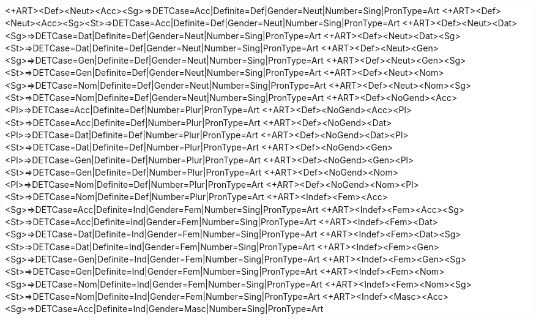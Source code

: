   <tr style="background:lightgray"><td>&lt;+ART&gt;&lt;Def&gt;&lt;Neut&gt;&lt;Acc&gt;&lt;Sg&gt;</td><td>=&gt;</td><td>DET</td><td>Case=Acc|Definite=Def|Gender=Neut|Number=Sing|PronType=Art</td><td><em></em></td></tr>
  <tr><td>&lt;+ART&gt;&lt;Def&gt;&lt;Neut&gt;&lt;Acc&gt;&lt;Sg&gt;&lt;St&gt;</td><td>=&gt;</td><td>DET</td><td>Case=Acc|Definite=Def|Gender=Neut|Number=Sing|PronType=Art</td><td><em></em></td></tr>
  <tr style="background:lightgray"><td>&lt;+ART&gt;&lt;Def&gt;&lt;Neut&gt;&lt;Dat&gt;&lt;Sg&gt;</td><td>=&gt;</td><td>DET</td><td>Case=Dat|Definite=Def|Gender=Neut|Number=Sing|PronType=Art</td><td><em></em></td></tr>
  <tr><td>&lt;+ART&gt;&lt;Def&gt;&lt;Neut&gt;&lt;Dat&gt;&lt;Sg&gt;&lt;St&gt;</td><td>=&gt;</td><td>DET</td><td>Case=Dat|Definite=Def|Gender=Neut|Number=Sing|PronType=Art</td><td><em></em></td></tr>
  <tr style="background:lightgray"><td>&lt;+ART&gt;&lt;Def&gt;&lt;Neut&gt;&lt;Gen&gt;&lt;Sg&gt;</td><td>=&gt;</td><td>DET</td><td>Case=Gen|Definite=Def|Gender=Neut|Number=Sing|PronType=Art</td><td><em></em></td></tr>
  <tr><td>&lt;+ART&gt;&lt;Def&gt;&lt;Neut&gt;&lt;Gen&gt;&lt;Sg&gt;&lt;St&gt;</td><td>=&gt;</td><td>DET</td><td>Case=Gen|Definite=Def|Gender=Neut|Number=Sing|PronType=Art</td><td><em></em></td></tr>
  <tr style="background:lightgray"><td>&lt;+ART&gt;&lt;Def&gt;&lt;Neut&gt;&lt;Nom&gt;&lt;Sg&gt;</td><td>=&gt;</td><td>DET</td><td>Case=Nom|Definite=Def|Gender=Neut|Number=Sing|PronType=Art</td><td><em></em></td></tr>
  <tr><td>&lt;+ART&gt;&lt;Def&gt;&lt;Neut&gt;&lt;Nom&gt;&lt;Sg&gt;&lt;St&gt;</td><td>=&gt;</td><td>DET</td><td>Case=Nom|Definite=Def|Gender=Neut|Number=Sing|PronType=Art</td><td><em></em></td></tr>
  <tr style="background:lightgray"><td>&lt;+ART&gt;&lt;Def&gt;&lt;NoGend&gt;&lt;Acc&gt;&lt;Pl&gt;</td><td>=&gt;</td><td>DET</td><td>Case=Acc|Definite=Def|Number=Plur|PronType=Art</td><td><em></em></td></tr>
  <tr><td>&lt;+ART&gt;&lt;Def&gt;&lt;NoGend&gt;&lt;Acc&gt;&lt;Pl&gt;&lt;St&gt;</td><td>=&gt;</td><td>DET</td><td>Case=Acc|Definite=Def|Number=Plur|PronType=Art</td><td><em></em></td></tr>
  <tr style="background:lightgray"><td>&lt;+ART&gt;&lt;Def&gt;&lt;NoGend&gt;&lt;Dat&gt;&lt;Pl&gt;</td><td>=&gt;</td><td>DET</td><td>Case=Dat|Definite=Def|Number=Plur|PronType=Art</td><td><em></em></td></tr>
  <tr><td>&lt;+ART&gt;&lt;Def&gt;&lt;NoGend&gt;&lt;Dat&gt;&lt;Pl&gt;&lt;St&gt;</td><td>=&gt;</td><td>DET</td><td>Case=Dat|Definite=Def|Number=Plur|PronType=Art</td><td><em></em></td></tr>
  <tr style="background:lightgray"><td>&lt;+ART&gt;&lt;Def&gt;&lt;NoGend&gt;&lt;Gen&gt;&lt;Pl&gt;</td><td>=&gt;</td><td>DET</td><td>Case=Gen|Definite=Def|Number=Plur|PronType=Art</td><td><em></em></td></tr>
  <tr><td>&lt;+ART&gt;&lt;Def&gt;&lt;NoGend&gt;&lt;Gen&gt;&lt;Pl&gt;&lt;St&gt;</td><td>=&gt;</td><td>DET</td><td>Case=Gen|Definite=Def|Number=Plur|PronType=Art</td><td><em></em></td></tr>
  <tr style="background:lightgray"><td>&lt;+ART&gt;&lt;Def&gt;&lt;NoGend&gt;&lt;Nom&gt;&lt;Pl&gt;</td><td>=&gt;</td><td>DET</td><td>Case=Nom|Definite=Def|Number=Plur|PronType=Art</td><td><em></em></td></tr>
  <tr><td>&lt;+ART&gt;&lt;Def&gt;&lt;NoGend&gt;&lt;Nom&gt;&lt;Pl&gt;&lt;St&gt;</td><td>=&gt;</td><td>DET</td><td>Case=Nom|Definite=Def|Number=Plur|PronType=Art</td><td><em></em></td></tr>
  <tr style="background:lightgray"><td>&lt;+ART&gt;&lt;Indef&gt;&lt;Fem&gt;&lt;Acc&gt;&lt;Sg&gt;</td><td>=&gt;</td><td>DET</td><td>Case=Acc|Definite=Ind|Gender=Fem|Number=Sing|PronType=Art</td><td><em></em></td></tr>
  <tr><td>&lt;+ART&gt;&lt;Indef&gt;&lt;Fem&gt;&lt;Acc&gt;&lt;Sg&gt;&lt;St&gt;</td><td>=&gt;</td><td>DET</td><td>Case=Acc|Definite=Ind|Gender=Fem|Number=Sing|PronType=Art</td><td><em></em></td></tr>
  <tr style="background:lightgray"><td>&lt;+ART&gt;&lt;Indef&gt;&lt;Fem&gt;&lt;Dat&gt;&lt;Sg&gt;</td><td>=&gt;</td><td>DET</td><td>Case=Dat|Definite=Ind|Gender=Fem|Number=Sing|PronType=Art</td><td><em></em></td></tr>
  <tr><td>&lt;+ART&gt;&lt;Indef&gt;&lt;Fem&gt;&lt;Dat&gt;&lt;Sg&gt;&lt;St&gt;</td><td>=&gt;</td><td>DET</td><td>Case=Dat|Definite=Ind|Gender=Fem|Number=Sing|PronType=Art</td><td><em></em></td></tr>
  <tr style="background:lightgray"><td>&lt;+ART&gt;&lt;Indef&gt;&lt;Fem&gt;&lt;Gen&gt;&lt;Sg&gt;</td><td>=&gt;</td><td>DET</td><td>Case=Gen|Definite=Ind|Gender=Fem|Number=Sing|PronType=Art</td><td><em></em></td></tr>
  <tr><td>&lt;+ART&gt;&lt;Indef&gt;&lt;Fem&gt;&lt;Gen&gt;&lt;Sg&gt;&lt;St&gt;</td><td>=&gt;</td><td>DET</td><td>Case=Gen|Definite=Ind|Gender=Fem|Number=Sing|PronType=Art</td><td><em></em></td></tr>
  <tr style="background:lightgray"><td>&lt;+ART&gt;&lt;Indef&gt;&lt;Fem&gt;&lt;Nom&gt;&lt;Sg&gt;</td><td>=&gt;</td><td>DET</td><td>Case=Nom|Definite=Ind|Gender=Fem|Number=Sing|PronType=Art</td><td><em></em></td></tr>
  <tr><td>&lt;+ART&gt;&lt;Indef&gt;&lt;Fem&gt;&lt;Nom&gt;&lt;Sg&gt;&lt;St&gt;</td><td>=&gt;</td><td>DET</td><td>Case=Nom|Definite=Ind|Gender=Fem|Number=Sing|PronType=Art</td><td><em></em></td></tr>
  <tr style="background:lightgray"><td>&lt;+ART&gt;&lt;Indef&gt;&lt;Masc&gt;&lt;Acc&gt;&lt;Sg&gt;</td><td>=&gt;</td><td>DET</td><td>Case=Acc|Definite=Ind|Gender=Masc|Number=Sing|PronType=Art</td><td><em></em></td></tr>